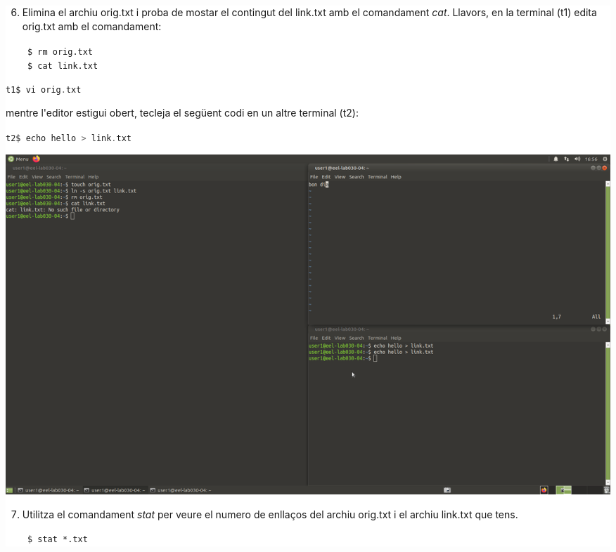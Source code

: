 
6. Elimina el archiu orig.txt i proba de mostar el contingut del link.txt amb el comandament *cat*. Llavors, en la terminal (t1) edita orig.txt amb el comandament:

        $ rm orig.txt
        $ cat link.txt

```c
t1$ vi orig.txt
```

mentre l'editor estigui obert, tecleja el següent codi en un altre terminal (t2):

```c
t2$ echo hello > link.txt
```
![Ss6](S2s6.png)

7. Utilitza el comandament *stat* per veure el numero de enllaços del archiu orig.txt i el archiu link.txt que tens.

        $ stat *.txt
